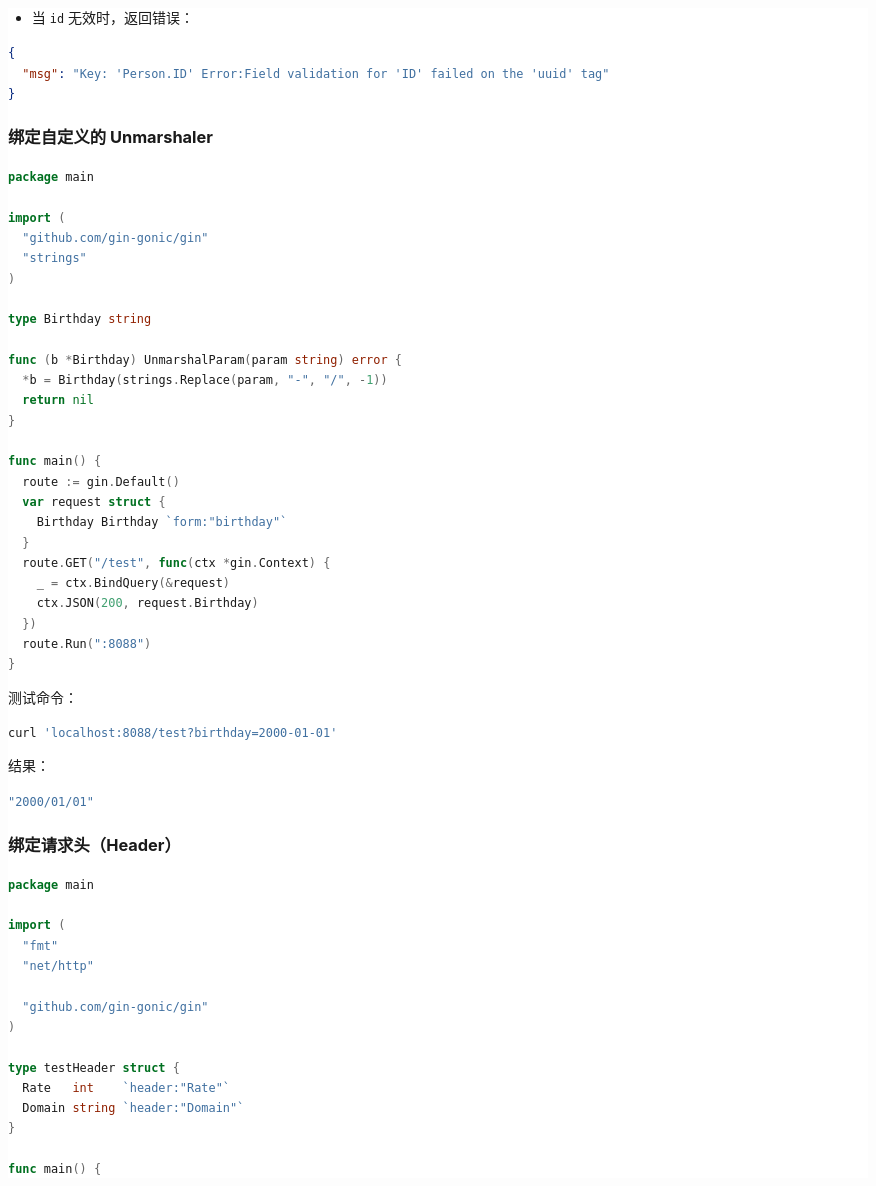 - 当 `id` 无效时，返回错误：

```json
{
  "msg": "Key: 'Person.ID' Error:Field validation for 'ID' failed on the 'uuid' tag"
}
```

### 绑定自定义的 Unmarshaler

```go
package main

import (
  "github.com/gin-gonic/gin"
  "strings"
)

type Birthday string

func (b *Birthday) UnmarshalParam(param string) error {
  *b = Birthday(strings.Replace(param, "-", "/", -1))
  return nil
}

func main() {
  route := gin.Default()
  var request struct {
    Birthday Birthday `form:"birthday"`
  }
  route.GET("/test", func(ctx *gin.Context) {
    _ = ctx.BindQuery(&request)
    ctx.JSON(200, request.Birthday)
  })
  route.Run(":8088")
}
```

测试命令：

```sh
curl 'localhost:8088/test?birthday=2000-01-01'
```

结果：

```sh
"2000/01/01"
```

### 绑定请求头（Header）

```go
package main

import (
  "fmt"
  "net/http"

  "github.com/gin-gonic/gin"
)

type testHeader struct {
  Rate   int    `header:"Rate"`
  Domain string `header:"Domain"`
}

func main() {
```